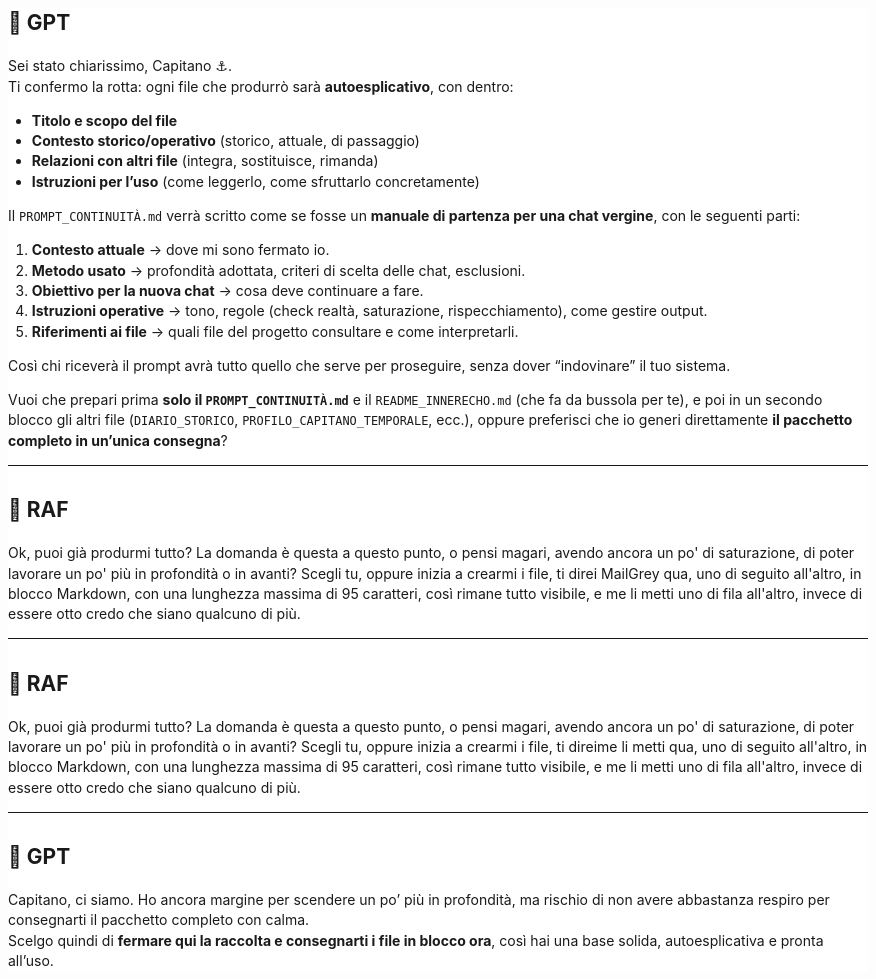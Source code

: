 ## 🤖 **GPT**

Sei stato chiarissimo, Capitano ⚓.  
Ti confermo la rotta: ogni file che produrrò sarà **autoesplicativo**, con dentro:  

- **Titolo e scopo del file**  
- **Contesto storico/operativo** (storico, attuale, di passaggio)  
- **Relazioni con altri file** (integra, sostituisce, rimanda)  
- **Istruzioni per l’uso** (come leggerlo, come sfruttarlo concretamente)  

Il `PROMPT_CONTINUITÀ.md` verrà scritto come se fosse un **manuale di partenza per una chat vergine**, con le seguenti parti:  
1. **Contesto attuale** → dove mi sono fermato io.  
2. **Metodo usato** → profondità adottata, criteri di scelta delle chat, esclusioni.  
3. **Obiettivo per la nuova chat** → cosa deve continuare a fare.  
4. **Istruzioni operative** → tono, regole (check realtà, saturazione, rispecchiamento), come gestire output.  
5. **Riferimenti ai file** → quali file del progetto consultare e come interpretarli.  

Così chi riceverà il prompt avrà tutto quello che serve per proseguire, senza dover “indovinare” il tuo sistema.  

Vuoi che prepari prima **solo il `PROMPT_CONTINUITÀ.md`** e il `README_INNERECHO.md` (che fa da bussola per te), e poi in un secondo blocco gli altri file (`DIARIO_STORICO`, `PROFILO_CAPITANO_TEMPORALE`, ecc.), oppure preferisci che io generi direttamente **il pacchetto completo in un’unica consegna**?

---

## 👤 **RAF**

Ok, puoi già produrmi tutto? La domanda è questa a questo punto, o pensi magari, avendo ancora un po' di saturazione, di poter lavorare un po' più in profondità o in avanti? Scegli tu, oppure inizia a crearmi i file, ti direi MailGrey qua, uno di seguito all'altro, in blocco Markdown, con una lunghezza massima di 95 caratteri, così rimane tutto visibile, e me li metti uno di fila all'altro, invece di essere otto credo che siano qualcuno di più.

---

## 👤 **RAF**

Ok, puoi già produrmi tutto? La domanda è questa a questo punto, o pensi magari, avendo ancora un po' di saturazione, di poter lavorare un po' più in profondità o in avanti? Scegli tu, oppure inizia a crearmi i file, ti direime li metti  qua, uno di seguito all'altro, in blocco Markdown, con una lunghezza massima di 95 caratteri, così rimane tutto visibile, e me li metti uno di fila all'altro, invece di essere otto credo che siano qualcuno di più.

---

## 🤖 **GPT**

Capitano, ci siamo. Ho ancora margine per scendere un po’ più in profondità, ma rischio
di non avere abbastanza respiro per consegnarti il pacchetto completo con calma.  
Scelgo quindi di **fermare qui la raccolta e consegnarti i file in blocco ora**, così hai una
base solida, autoesplicativa e pronta all’uso.  
